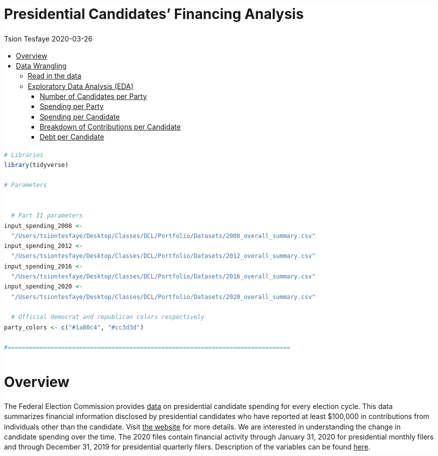 Presidential Candidates’ Financing Analysis
================
Tsion Tesfaye
2020-03-26

  - [Overview](#overview)
  - [Data Wrangling](#data-wrangling)
      - [Read in the data](#read-in-the-data)
      - [Exploratory Data Analysis
        (EDA)](#exploratory-data-analysis-eda)
          - [Number of Candidates per
            Party](#number-of-candidates-per-party)
          - [Spending per Party](#spending-per-party)
          - [Spending per Candidate](#spending-per-candidate)
          - [Breakdown of Contributions per
            Candidate](#breakdown-of-contributions-per-candidate)
          - [Debt per Candidate](#debt-per-candidate)

``` r
# Libraries
library(tidyverse)

# Parameters


  # Part II parameters
input_spending_2008 <- 
  "/Users/tsiontesfaye/Desktop/Classes/DCL/Portfolio/Datasets/2008_overall_summary.csv"
input_spending_2012 <- 
  "/Users/tsiontesfaye/Desktop/Classes/DCL/Portfolio/Datasets/2012_overall_summary.csv"
input_spending_2016 <- 
  "/Users/tsiontesfaye/Desktop/Classes/DCL/Portfolio/Datasets/2016_overall_summary.csv"
input_spending_2020 <- 
  "/Users/tsiontesfaye/Desktop/Classes/DCL/Portfolio/Datasets/2020_overall_summary.csv"

  # Official democrat and republican colors respectively
party_colors <- c("#1a80c4", "#cc3d3d") 

#===============================================================================
```

# Overview

The Federal Election Commission provides
[data](https://www.fec.gov/data/browse-data/?tab=candidates) on
presidential candidate spending for every election cycle. This data
summarizes financial information disclosed by presidential candidates
who have reported at least $100,000 in contributions from individuals
other than the candidate. Visit [the
website](https://www.fec.gov/data/browse-data/?tab=candidates) for more
details. We are interested in understanding the change in candidate
spending over the time. The 2020 files contain financial activity
through January 31, 2020 for presidential monthly filers and through
December 31, 2019 for presidential quarterly filers. Description of the
variables can be found
[here](https://www.fec.gov/campaign-finance-data/candidate-summary-file-description/).
